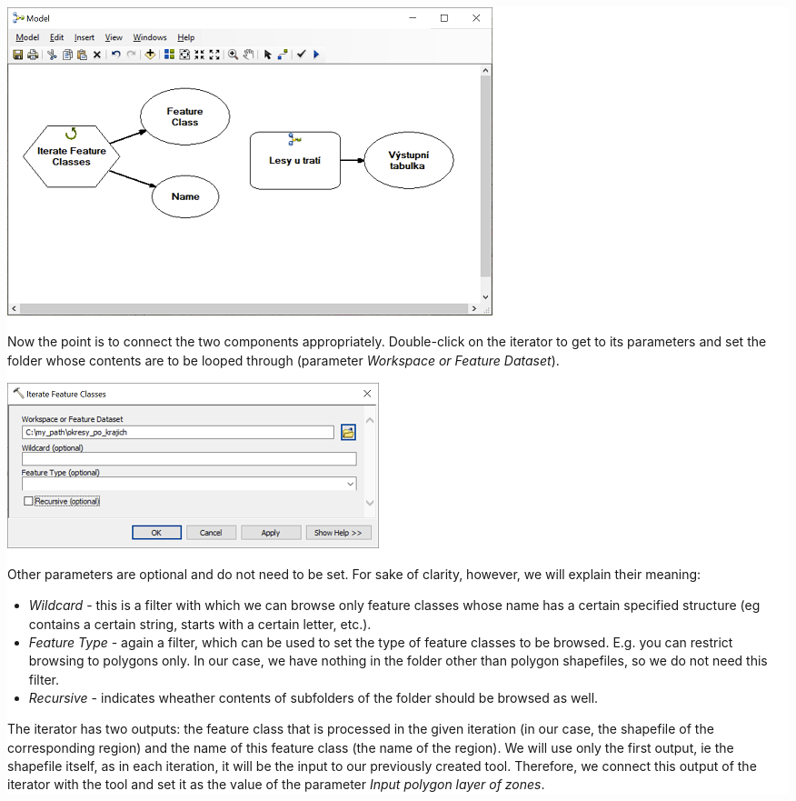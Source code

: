 ![](images/image-20201003120500607.png)

Now the point is to connect the two components appropriately. Double-click on the iterator to get to its parameters and set the folder whose contents are to be looped through (parameter *Workspace or Feature Dataset*).

![](images/image-20201003120639531.png)

Other parameters are optional and do not need to be set. For sake of clarity, however, we will explain their meaning:

- *Wildcard* - this is a filter with which we can browse only feature classes whose name has a certain specified structure (eg contains a certain string, starts with a certain letter, etc.).
- *Feature Type* - again a filter, which can be used to set the type of feature classes to be browsed. E.g. you can restrict browsing to polygons only. In our case, we have nothing in the folder other than polygon shapefiles, so we do not need this filter.
- *Recursive* - indicates wheather contents of subfolders of the folder should be browsed as well.

The iterator has two outputs: the feature class that is processed in the given iteration (in our case, the shapefile of the corresponding region) and the name of this feature class (the name of the region). We will use only the first output, ie the shapefile itself, as in each iteration, it will be the input to our previously created tool. Therefore, we connect this output of the iterator with the tool and set it as the value of the parameter *Input polygon layer of zones*.
